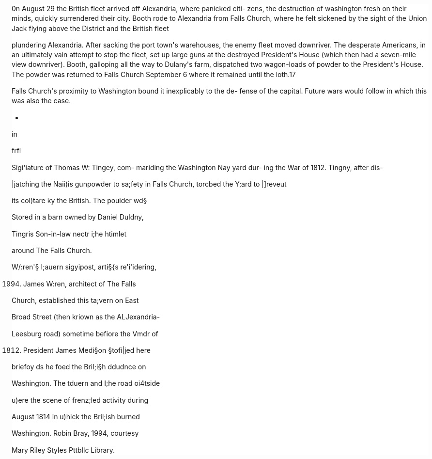 0n August 29 the British fleet arrived off Alexandria, where panicked citi-
zens, the destruction of washington fresh on their minds, quickly surrendered
their city.  Booth rode to Alexandria from Falls Church, where he felt sickened
by the sight of the Union Jack flying above the District and the British fleet

plundering Alexandria. After sacking the port town's warehouses, the enemy
fleet moved downriver. The desperate Americans, in an ultimately vain attempt
to stop the fleet, set up large guns at the destroyed President's House (which
then had a seven-mile view downriver). Booth, galloping all the way to
Dulany's farm, dispatched two wagon-loads of powder to the President's
House. The powder was returned to Falls Church September 6 where it
remained until the  loth.17

Falls Church's proximity to Washington bound it inexplicably to the de-
fense of the capital. Future wars would follow in which this was also the case.

+

in

frfl

Sigi'iature of Thomas W: Tingey, com-
mariding the Washington Nay yard dur-
ing the War of 1812. Tingny, after dis-

|jatching the Naii)is gunpowder to sa;fety in
Falls Church, torcbed the Y;ard to |]reveut

its col)tare  ky the British. The pouider wd§

Stored in a barn owned by Daniel Duldny,

Tingris  Son-in-law nectr i;he  htimlet

around The Falls Church.

W/:ren'§ I;auern sigyipost, arti§{s re'i'idering,

1994. James W:ren, architect of The Falls

Church, established this ta;vern on East

Broad Street (then kriown as the ALJexandria-

Leesburg road)  sometime befiore the Vmdr of

1812.  President James Medi§on §tofi|jed here

briefoy ds he foed the Bril;i§h ddudnce on

Washington. The tduern and I;he road oi4tside

u)ere the scene of frenz;led activity during

August  1814 in u)hick the Bril;ish burned

Washington.  Robin Bray,  1994, courtesy

Mary  Riley Styles  Pttbllc Library.
